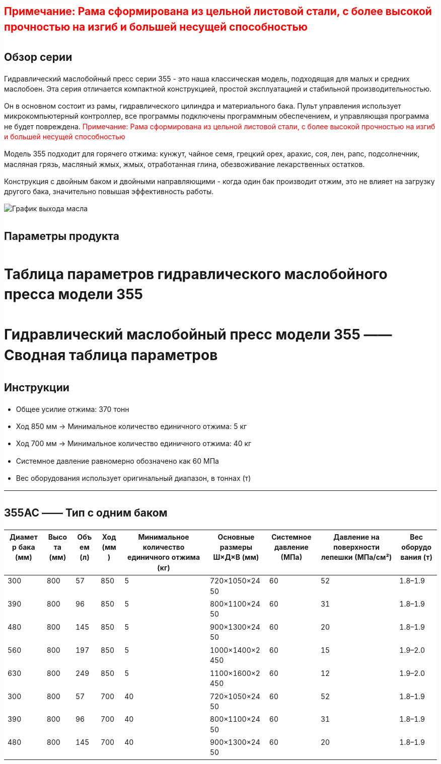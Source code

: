## <font color=red>Примечание: Рама сформирована из цельной листовой стали, с более высокой прочностью на изгиб и большей несущей способностью</font>

## Обзор серии

Гидравлический маслобойный пресс серии 355 - это наша классическая модель, подходящая для малых и средних маслобоен. Эта серия отличается компактной конструкцией, простой эксплуатацией и стабильной производительностью.

Он в основном состоит из рамы, гидравлического цилиндра и материального бака. Пульт управления использует микрокомпьютерный контроллер, все программы подключены программным обеспечением, и управляющая программа не будет повреждена.
<font color=red>Примечание: Рама сформирована из цельной листовой стали, с более высокой прочностью на изгиб и большей несущей способностью</font>

Модель 355 подходит для горячего отжима: кунжут, чайное семя, грецкий орех, арахис, соя, лен, рапс, подсолнечник, масляная грязь, масляный жмых, жмых, отработанная глина, обезвоживание лекарственных остатков.

Конструкция с двойным баком и двойными направляющими - когда один бак производит отжим, это не влияет на загрузку другого бака, значительно повышая эффективность работы.

![График выхода масла](/images/出油率图1.png)

## Параметры продукта

# Таблица параметров гидравлического маслобойного пресса модели 355

# Гидравлический маслобойный пресс модели 355 —— Сводная таблица параметров

## Инструкции
- Общее усилие отжима: 370 тонн  
- Ход 850 мм → Минимальное количество единичного отжима: 5 кг  
- Ход 700 мм → Минимальное количество единичного отжима: 40 кг  
- Системное давление равномерно обозначено как 60 МПа  

- Вес оборудования использует оригинальный диапазон, в тоннах (т)  

---

## 355AC —— Тип с одним баком

| Диаметр бака (мм) | Высота (мм) | Объем (л) | Ход (мм) | Минимальное количество единичного отжима (кг) | Основные размеры Ш×Д×В (мм) | Системное давление (МПа) | Давление на поверхности лепешки (МПа/см²) | Вес оборудования (т) |
|----------------------|-------------|------------|-------------|-------------------------------------|----------------------------|----------------------|--------------------------------|----------------------|
| 300                  | 800         | 57         | 850         | 5                                   | 720×1050×2450              | 60                   | 52                             | 1.8–1.9              |
| 390                  | 800         | 96         | 850         | 5                                   | 800×1100×2450              | 60                   | 31                             | 1.8–1.9              |
| 480                  | 800         | 145        | 850         | 5                                   | 900×1300×2450              | 60                   | 20                             | 1.8–1.9              |
| 560                  | 800         | 197        | 850         | 5                                   | 1000×1400×2450             | 60                   | 15                             | 1.9–2.0              |
| 630                  | 800         | 249        | 850         | 5                                   | 1100×1600×2450             | 60                   | 12                             | 1.9–2.0              |
| 300                  | 800         | 57         | 700         | 40                                  | 720×1050×2450              | 60                   | 52                             | 1.8–1.9              |
| 390                  | 800         | 96         | 700         | 40                                  | 800×1100×2450              | 60                   | 31                             | 1.8–1.9              |
| 480                  | 800         | 145        | 700         | 40                                  | 900×1300×2450              | 60                   | 20                             | 1.8–1.9              |